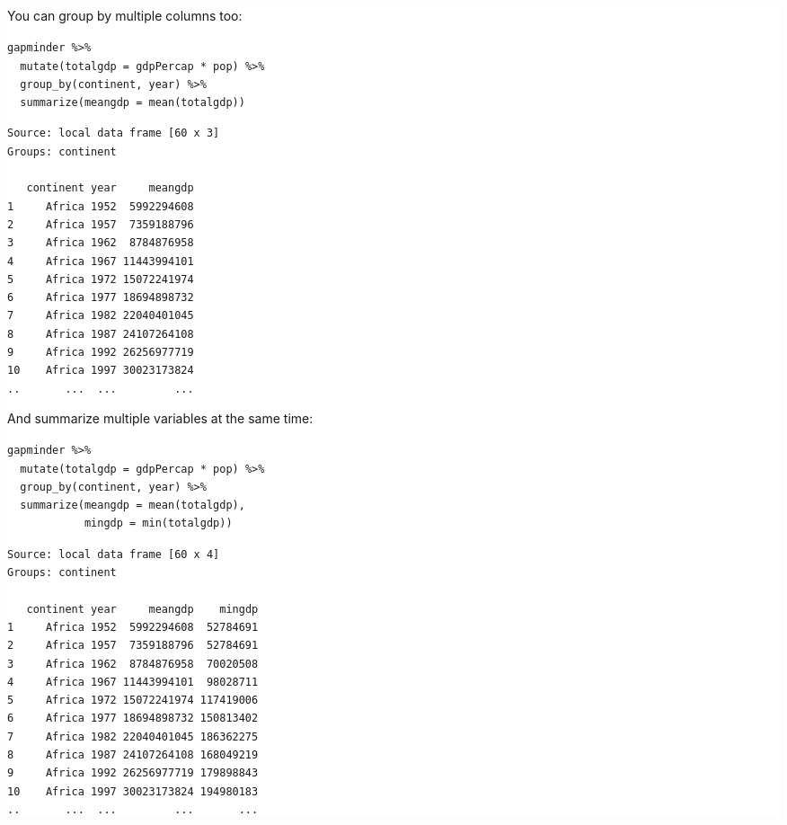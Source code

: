 You can group by multiple columns too:


~~~{.r}
gapminder %>%
  mutate(totalgdp = gdpPercap * pop) %>%
  group_by(continent, year) %>%
  summarize(meangdp = mean(totalgdp))
~~~



~~~{.output}
Source: local data frame [60 x 3]
Groups: continent

   continent year     meangdp
1     Africa 1952  5992294608
2     Africa 1957  7359188796
3     Africa 1962  8784876958
4     Africa 1967 11443994101
5     Africa 1972 15072241974
6     Africa 1977 18694898732
7     Africa 1982 22040401045
8     Africa 1987 24107264108
9     Africa 1992 26256977719
10    Africa 1997 30023173824
..       ...  ...         ...

~~~

And summarize multiple variables at the same time:


~~~{.r}
gapminder %>%
  mutate(totalgdp = gdpPercap * pop) %>%
  group_by(continent, year) %>%
  summarize(meangdp = mean(totalgdp),
            mingdp = min(totalgdp))
~~~



~~~{.output}
Source: local data frame [60 x 4]
Groups: continent

   continent year     meangdp    mingdp
1     Africa 1952  5992294608  52784691
2     Africa 1957  7359188796  52784691
3     Africa 1962  8784876958  70020508
4     Africa 1967 11443994101  98028711
5     Africa 1972 15072241974 117419006
6     Africa 1977 18694898732 150813402
7     Africa 1982 22040401045 186362275
8     Africa 1987 24107264108 168049219
9     Africa 1992 26256977719 179898843
10    Africa 1997 30023173824 194980183
..       ...  ...         ...       ...

~~~
